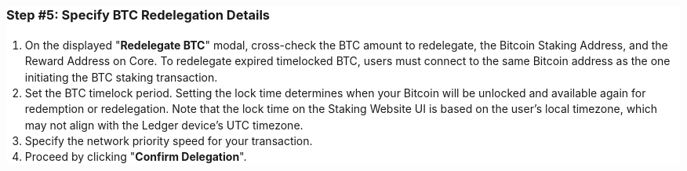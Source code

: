 ### Step #5: Specify BTC Redelegation Details

1. On the displayed "**Redelegate BTC**" modal, cross-check the BTC amount to redelegate, the Bitcoin Staking Address, and the Reward Address on Core. To redelegate expired timelocked BTC, users must connect to the same Bitcoin address as the one initiating the BTC staking transaction. 
2. Set the BTC timelock period. Setting the lock time determines when your Bitcoin will be unlocked and available again for redemption or redelegation. Note that the lock time on the Staking Website UI is based on the user’s local timezone, which may not align with the Ledger device’s UTC timezone.
3. Specify the network priority speed for your transaction. 
4. Proceed by clicking "**Confirm Delegation**".

<p align="center" style={{zoom:"40%"}}>